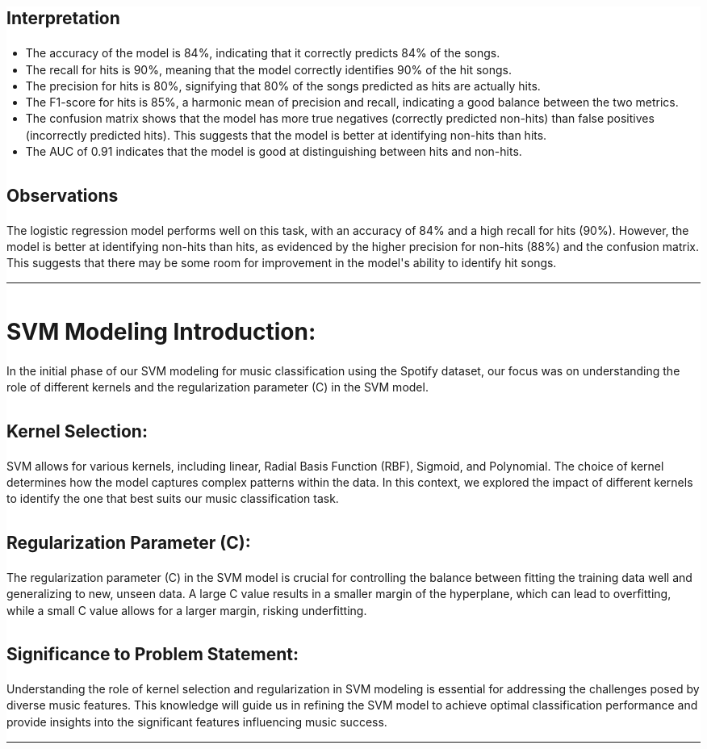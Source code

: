 ## Interpretation

* The accuracy of the model is 84%, indicating that it correctly predicts 84% of the songs.
* The recall for hits is 90%, meaning that the model correctly identifies 90% of the hit songs.
* The precision for hits is 80%, signifying that 80% of the songs predicted as hits are actually hits.
* The F1-score for hits is 85%, a harmonic mean of precision and recall, indicating a good balance between the two metrics.
* The confusion matrix shows that the model has more true negatives (correctly predicted non-hits) than false positives (incorrectly predicted hits). This suggests that the model is better at identifying non-hits than hits.
* The AUC of 0.91 indicates that the model is good at distinguishing between hits and non-hits.

## Observations

The logistic regression model performs well on this task, with an accuracy of 84% and a high recall for hits (90%). However, the model is better at identifying non-hits than hits, as evidenced by the higher precision for non-hits (88%) and the confusion matrix. This suggests that there may be some room for improvement in the model's ability to identify hit songs.

---

# SVM Modeling Introduction:

In the initial phase of our SVM modeling for music classification using the Spotify dataset, our focus was on understanding the role of different kernels and the regularization parameter (C) in the SVM model.

## Kernel Selection:

SVM allows for various kernels, including linear, Radial Basis Function (RBF), Sigmoid, and Polynomial. The choice of kernel determines how the model captures complex patterns within the data. In this context, we explored the impact of different kernels to identify the one that best suits our music classification task.

## Regularization Parameter (C):

The regularization parameter (C) in the SVM model is crucial for controlling the balance between fitting the training data well and generalizing to new, unseen data. A large C value results in a smaller margin of the hyperplane, which can lead to overfitting, while a small C value allows for a larger margin, risking underfitting.


## Significance to Problem Statement:

Understanding the role of kernel selection and regularization in SVM modeling is essential for addressing the challenges posed by diverse music features. This knowledge will guide us in refining the SVM model to achieve optimal classification performance and provide insights into the significant features influencing music success.

---